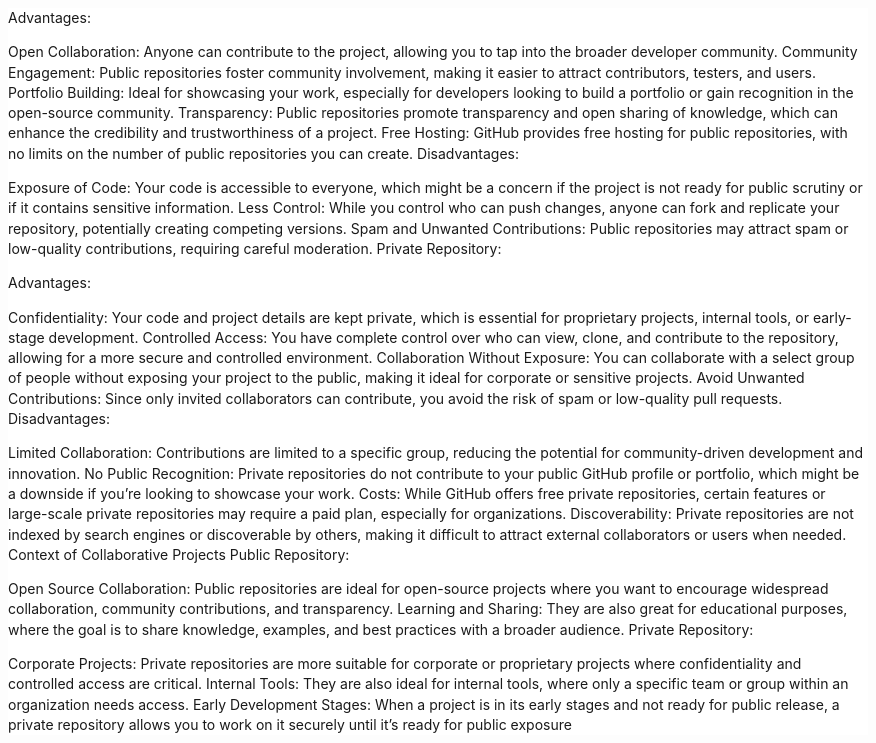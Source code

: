 Advantages:

Open Collaboration: Anyone can contribute to the project, allowing you to tap into the broader developer community.
Community Engagement: Public repositories foster community involvement, making it easier to attract contributors, testers, and users.
Portfolio Building: Ideal for showcasing your work, especially for developers looking to build a portfolio or gain recognition in the open-source community.
Transparency: Public repositories promote transparency and open sharing of knowledge, which can enhance the credibility and trustworthiness of a project.
Free Hosting: GitHub provides free hosting for public repositories, with no limits on the number of public repositories you can create.
Disadvantages:

Exposure of Code: Your code is accessible to everyone, which might be a concern if the project is not ready for public scrutiny or if it contains sensitive information.
Less Control: While you control who can push changes, anyone can fork and replicate your repository, potentially creating competing versions.
Spam and Unwanted Contributions: Public repositories may attract spam or low-quality contributions, requiring careful moderation.
Private Repository:

Advantages:

Confidentiality: Your code and project details are kept private, which is essential for proprietary projects, internal tools, or early-stage development.
Controlled Access: You have complete control over who can view, clone, and contribute to the repository, allowing for a more secure and controlled environment.
Collaboration Without Exposure: You can collaborate with a select group of people without exposing your project to the public, making it ideal for corporate or sensitive projects.
Avoid Unwanted Contributions: Since only invited collaborators can contribute, you avoid the risk of spam or low-quality pull requests.
Disadvantages:

Limited Collaboration: Contributions are limited to a specific group, reducing the potential for community-driven development and innovation.
No Public Recognition: Private repositories do not contribute to your public GitHub profile or portfolio, which might be a downside if you’re looking to showcase your work.
Costs: While GitHub offers free private repositories, certain features or large-scale private repositories may require a paid plan, especially for organizations.
Discoverability: Private repositories are not indexed by search engines or discoverable by others, making it difficult to attract external collaborators or users when needed.
Context of Collaborative Projects
Public Repository:

Open Source Collaboration: Public repositories are ideal for open-source projects where you want to encourage widespread collaboration, community contributions, and transparency.
Learning and Sharing: They are also great for educational purposes, where the goal is to share knowledge, examples, and best practices with a broader audience.
Private Repository:

Corporate Projects: Private repositories are more suitable for corporate or proprietary projects where confidentiality and controlled access are critical.
Internal Tools: They are also ideal for internal tools, where only a specific team or group within an organization needs access.
Early Development Stages: When a project is in its early stages and not ready for public release, a private repository allows you to work on it securely until it’s ready for public exposure
